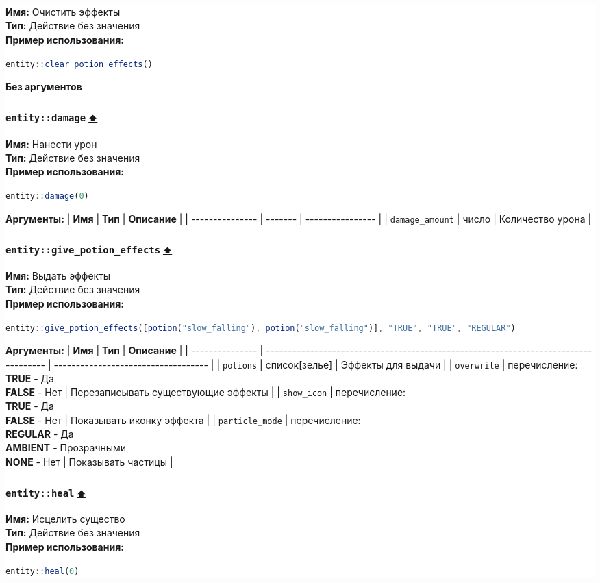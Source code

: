 **Имя:** Очистить эффекты\
**Тип:** Действие без значения\
**Пример использования:**
```ts
entity::clear_potion_effects()
```

**Без аргументов**
<h3 id=entity_damage>
  <code>entity::damage</code>
  <a href="#" style="font-size: 12px; margin-left:">⬆️</a>
</h3>

**Имя:** Нанести урон\
**Тип:** Действие без значения\
**Пример использования:**
```ts
entity::damage(0)
```

**Аргументы:**
| **Имя**         | **Тип** | **Описание**     |
| --------------- | ------- | ---------------- |
| `damage_amount` | число   | Количество урона |
<h3 id=entity_give_potion_effects>
  <code>entity::give_potion_effects</code>
  <a href="#" style="font-size: 12px; margin-left:">⬆️</a>
</h3>

**Имя:** Выдать эффекты\
**Тип:** Действие без значения\
**Пример использования:**
```ts
entity::give_potion_effects([potion("slow_falling"), potion("slow_falling")], "TRUE", "TRUE", "REGULAR")
```

**Аргументы:**
| **Имя**         | **Тип**                                                                             | **Описание**                        |
| --------------- | ----------------------------------------------------------------------------------- | ----------------------------------- |
| `potions`       | список[зелье]                                                                       | Эффекты для выдачи                  |
| `overwrite`     | перечисление:<br/>**TRUE** - Да<br/>**FALSE** - Нет                                 | Перезаписывать существующие эффекты |
| `show_icon`     | перечисление:<br/>**TRUE** - Да<br/>**FALSE** - Нет                                 | Показывать иконку эффекта           |
| `particle_mode` | перечисление:<br/>**REGULAR** - Да<br/>**AMBIENT** - Прозрачными<br/>**NONE** - Нет | Показывать частицы                  |
<h3 id=entity_heal>
  <code>entity::heal</code>
  <a href="#" style="font-size: 12px; margin-left:">⬆️</a>
</h3>

**Имя:** Исцелить существо\
**Тип:** Действие без значения\
**Пример использования:**
```ts
entity::heal(0)
```
